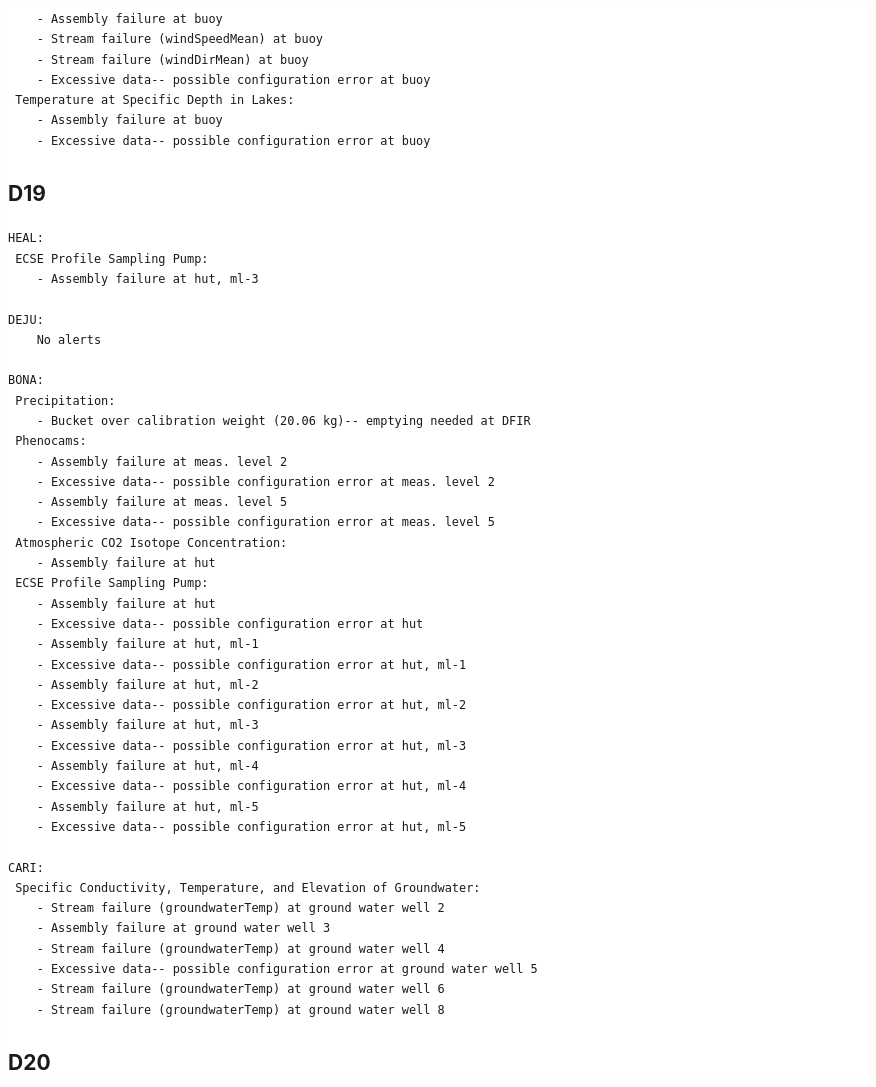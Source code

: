 		- Assembly failure at buoy
		- Stream failure (windSpeedMean) at buoy
		- Stream failure (windDirMean) at buoy
		- Excessive data-- possible configuration error at buoy
	 Temperature at Specific Depth in Lakes:
		- Assembly failure at buoy
		- Excessive data-- possible configuration error at buoy

## D19

	HEAL:
	 ECSE Profile Sampling Pump:
		- Assembly failure at hut, ml-3

	DEJU:
		No alerts

	BONA:
	 Precipitation:
		- Bucket over calibration weight (20.06 kg)-- emptying needed at DFIR
	 Phenocams:
		- Assembly failure at meas. level 2
		- Excessive data-- possible configuration error at meas. level 2
		- Assembly failure at meas. level 5
		- Excessive data-- possible configuration error at meas. level 5
	 Atmospheric CO2 Isotope Concentration:
		- Assembly failure at hut
	 ECSE Profile Sampling Pump:
		- Assembly failure at hut
		- Excessive data-- possible configuration error at hut
		- Assembly failure at hut, ml-1
		- Excessive data-- possible configuration error at hut, ml-1
		- Assembly failure at hut, ml-2
		- Excessive data-- possible configuration error at hut, ml-2
		- Assembly failure at hut, ml-3
		- Excessive data-- possible configuration error at hut, ml-3
		- Assembly failure at hut, ml-4
		- Excessive data-- possible configuration error at hut, ml-4
		- Assembly failure at hut, ml-5
		- Excessive data-- possible configuration error at hut, ml-5

	CARI:
	 Specific Conductivity, Temperature, and Elevation of Groundwater:
		- Stream failure (groundwaterTemp) at ground water well 2
		- Assembly failure at ground water well 3
		- Stream failure (groundwaterTemp) at ground water well 4
		- Excessive data-- possible configuration error at ground water well 5
		- Stream failure (groundwaterTemp) at ground water well 6
		- Stream failure (groundwaterTemp) at ground water well 8

## D20
